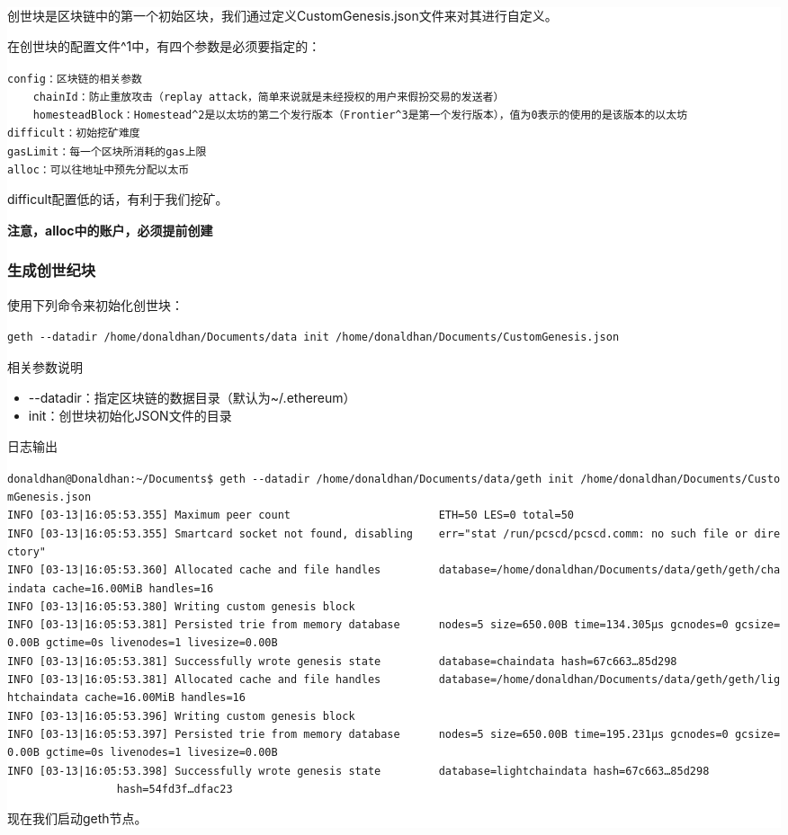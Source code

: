 
创世块是区块链中的第一个初始区块，我们通过定义CustomGenesis.json文件来对其进行自定义。

在创世块的配置文件^1中，有四个参数是必须要指定的：

```
config：区块链的相关参数
    chainId：防止重放攻击（replay attack，简单来说就是未经授权的用户来假扮交易的发送者）
    homesteadBlock：Homestead^2是以太坊的第二个发行版本（Frontier^3是第一个发行版本），值为0表示的使用的是该版本的以太坊
difficult：初始挖矿难度
gasLimit：每一个区块所消耗的gas上限
alloc：可以往地址中预先分配以太币
```

difficult配置低的话，有利于我们挖矿。

**注意，alloc中的账户，必须提前创建**


### 生成创世纪块
使用下列命令来初始化创世块：

```
geth --datadir /home/donaldhan/Documents/data init /home/donaldhan/Documents/CustomGenesis.json
```


相关参数说明
* --datadir：指定区块链的数据目录（默认为~/.ethereum）
* init：创世块初始化JSON文件的目录

日志输出
```
donaldhan@Donaldhan:~/Documents$ geth --datadir /home/donaldhan/Documents/data/geth init /home/donaldhan/Documents/CustomGenesis.json
INFO [03-13|16:05:53.355] Maximum peer count                       ETH=50 LES=0 total=50
INFO [03-13|16:05:53.355] Smartcard socket not found, disabling    err="stat /run/pcscd/pcscd.comm: no such file or directory"
INFO [03-13|16:05:53.360] Allocated cache and file handles         database=/home/donaldhan/Documents/data/geth/geth/chaindata cache=16.00MiB handles=16
INFO [03-13|16:05:53.380] Writing custom genesis block 
INFO [03-13|16:05:53.381] Persisted trie from memory database      nodes=5 size=650.00B time=134.305µs gcnodes=0 gcsize=0.00B gctime=0s livenodes=1 livesize=0.00B
INFO [03-13|16:05:53.381] Successfully wrote genesis state         database=chaindata hash=67c663…85d298
INFO [03-13|16:05:53.381] Allocated cache and file handles         database=/home/donaldhan/Documents/data/geth/geth/lightchaindata cache=16.00MiB handles=16
INFO [03-13|16:05:53.396] Writing custom genesis block 
INFO [03-13|16:05:53.397] Persisted trie from memory database      nodes=5 size=650.00B time=195.231µs gcnodes=0 gcsize=0.00B gctime=0s livenodes=1 livesize=0.00B
INFO [03-13|16:05:53.398] Successfully wrote genesis state         database=lightchaindata hash=67c663…85d298
                 hash=54fd3f…dfac23
```

现在我们启动geth节点。
